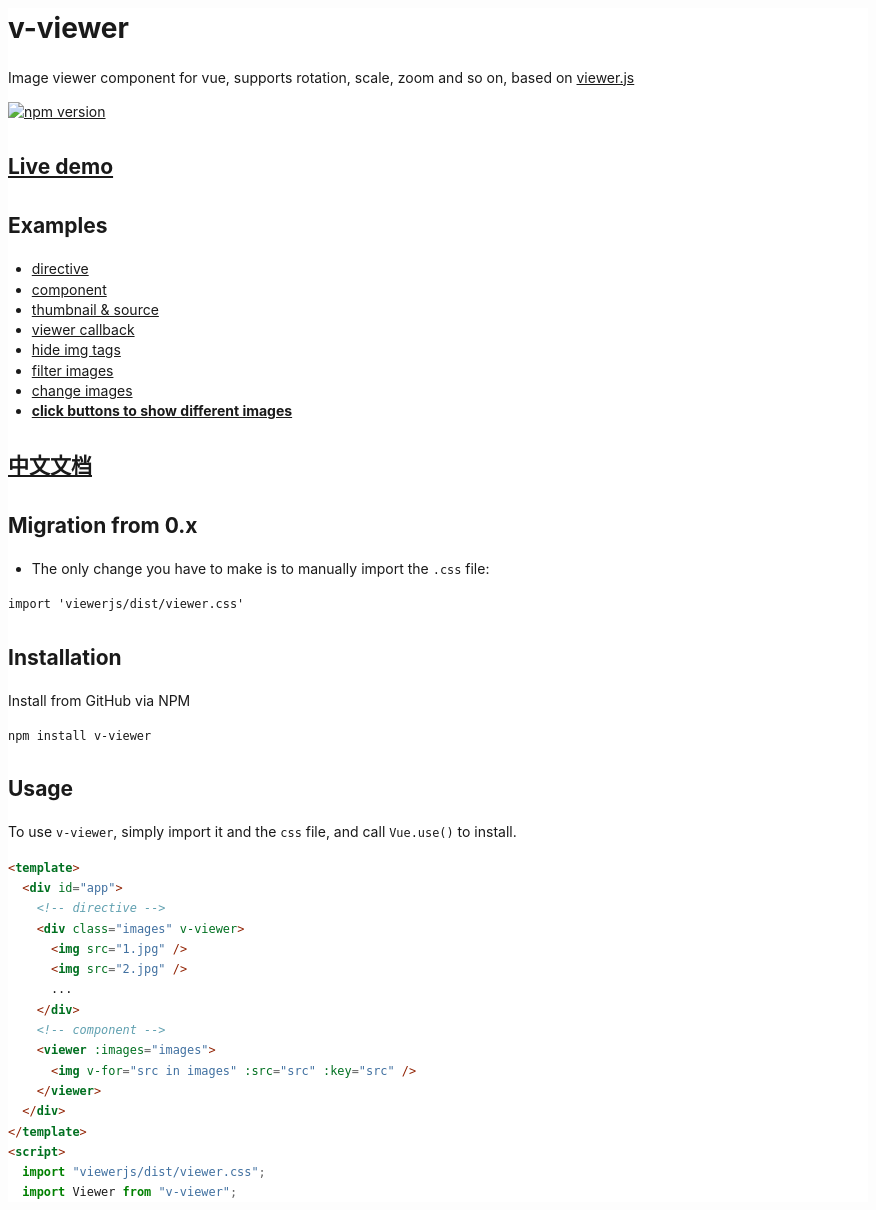 # v-viewer

Image viewer component for vue, supports rotation, scale, zoom and so on, based on [viewer.js](https://github.com/fengyuanchen/viewerjs)

[![npm version](https://badge.fury.io/js/v-viewer.svg)](https://badge.fury.io/js/v-viewer)

## [Live demo](https://mirari.github.io/v-viewer/)

## Examples

- [directive](https://codepen.io/mirari/pen/PePrVq)
- [component](https://codepen.io/mirari/pen/PowNyEY)
- [thumbnail & source](https://codepen.io/mirari/pen/LYENgMM)
- [viewer callback](https://codepen.io/mirari/pen/ZwpGBO)
- [hide img tags](https://codepen.io/mirari/pen/vjjXwj)
- [filter images](https://codepen.io/mirari/pen/vvPoQb)
- [change images](https://codepen.io/mirari/pen/ZdMbOK)
- [**click buttons to show different images**](https://codesandbox.io/s/v-viewer-zhezr)

## [中文文档](https://mirari.cc/2017/08/27/Vue%E5%9B%BE%E7%89%87%E6%B5%8F%E8%A7%88%E7%BB%84%E4%BB%B6v-viewer%EF%BC%8C%E6%94%AF%E6%8C%81%E6%97%8B%E8%BD%AC%E3%80%81%E7%BC%A9%E6%94%BE%E3%80%81%E7%BF%BB%E8%BD%AC%E7%AD%89%E6%93%8D%E4%BD%9C/)

## Migration from 0.x

- The only change you have to make is to manually import the `.css` file:

```
import 'viewerjs/dist/viewer.css'
```

## Installation

Install from GitHub via NPM

```bash
npm install v-viewer
```

## Usage

To use `v-viewer`, simply import it and the `css` file, and call `Vue.use()` to install.

```html
<template>
  <div id="app">
    <!-- directive -->
    <div class="images" v-viewer>
      <img src="1.jpg" />
      <img src="2.jpg" />
      ...
    </div>
    <!-- component -->
    <viewer :images="images">
      <img v-for="src in images" :src="src" :key="src" />
    </viewer>
  </div>
</template>
<script>
  import "viewerjs/dist/viewer.css";
  import Viewer from "v-viewer";
```